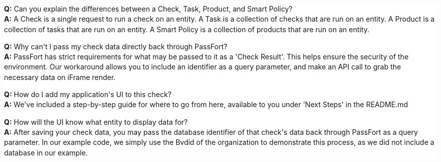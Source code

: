 **Q:** Can you explain the differences between a Check, Task, Product, and Smart Policy?  
**A:** A Check is a single request to run a check on an entity. A Task is a collection of checks that are run on an entity. A Product is a collection of tasks that are run on an entity. A Smart Policy is a collection of products that are run on an entity.

**Q:** Why can't I pass my check data directly back through PassFort?  
**A:** PassFort has strict requirements for what may be passed to it as a 'Check Result'. This helps ensure the security of the environment. Our workaround allows you to include an identifier as a query parameter, and make an API call to grab the necessary data on iFrame render.

**Q:** How do I add my application's UI to this check?  
**A:** We've included a step-by-step guide for where to go from here, available to you under 'Next Steps' in the README.md

**Q:** How will the UI know what entity to display data for?  
**A:** After saving your check data, you may pass the database identifier of that check's data back through PassFort as a query parameter. In our example code, we simply use the Bvdid of the organization to demonstrate this process, as we did not include a database in our example.
